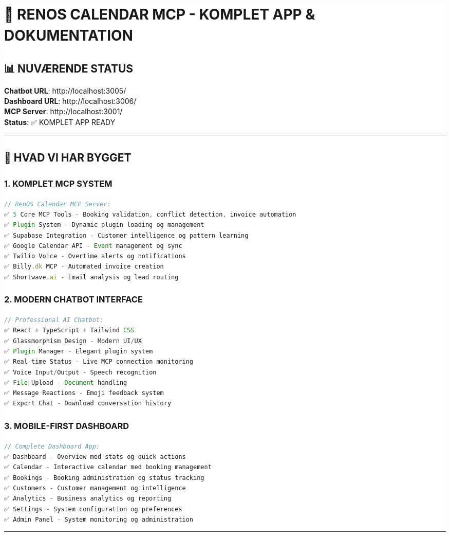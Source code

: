 # 🚀 RENOS CALENDAR MCP - KOMPLET APP & DOKUMENTATION

## 📊 NUVÆRENDE STATUS
**Chatbot URL**: http://localhost:3005/  
**Dashboard URL**: http://localhost:3006/  
**MCP Server**: http://localhost:3001/  
**Status**: ✅ KOMPLET APP READY  

---

## 🎯 HVAD VI HAR BYGGET

### **1. KOMPLET MCP SYSTEM**
```typescript
// RenOS Calendar MCP Server:
✅ 5 Core MCP Tools - Booking validation, conflict detection, invoice automation
✅ Plugin System - Dynamic plugin loading og management
✅ Supabase Integration - Customer intelligence og pattern learning
✅ Google Calendar API - Event management og sync
✅ Twilio Voice - Overtime alerts og notifications
✅ Billy.dk MCP - Automated invoice creation
✅ Shortwave.ai - Email analysis og lead routing
```

### **2. MODERN CHATBOT INTERFACE**
```typescript
// Professional AI Chatbot:
✅ React + TypeScript + Tailwind CSS
✅ Glassmorphism Design - Modern UI/UX
✅ Plugin Manager - Elegant plugin system
✅ Real-time Status - Live MCP connection monitoring
✅ Voice Input/Output - Speech recognition
✅ File Upload - Document handling
✅ Message Reactions - Emoji feedback system
✅ Export Chat - Download conversation history
```

### **3. MOBILE-FIRST DASHBOARD**
```typescript
// Complete Dashboard App:
✅ Dashboard - Overview med stats og quick actions
✅ Calendar - Interactive calendar med booking management
✅ Bookings - Booking administration og status tracking
✅ Customers - Customer management og intelligence
✅ Analytics - Business analytics og reporting
✅ Settings - System configuration og preferences
✅ Admin Panel - System monitoring og administration
```

---